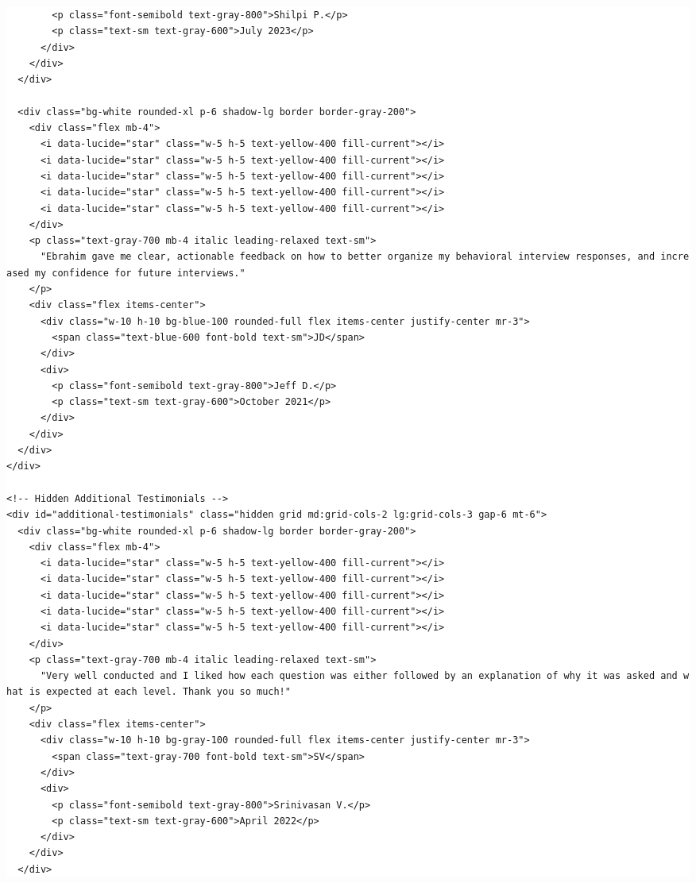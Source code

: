             <p class="font-semibold text-gray-800">Shilpi P.</p>
            <p class="text-sm text-gray-600">July 2023</p>
          </div>
        </div>
      </div>
      
      <div class="bg-white rounded-xl p-6 shadow-lg border border-gray-200">
        <div class="flex mb-4">
          <i data-lucide="star" class="w-5 h-5 text-yellow-400 fill-current"></i>
          <i data-lucide="star" class="w-5 h-5 text-yellow-400 fill-current"></i>
          <i data-lucide="star" class="w-5 h-5 text-yellow-400 fill-current"></i>
          <i data-lucide="star" class="w-5 h-5 text-yellow-400 fill-current"></i>
          <i data-lucide="star" class="w-5 h-5 text-yellow-400 fill-current"></i>
        </div>
        <p class="text-gray-700 mb-4 italic leading-relaxed text-sm">
          "Ebrahim gave me clear, actionable feedback on how to better organize my behavioral interview responses, and increased my confidence for future interviews."
        </p>
        <div class="flex items-center">
          <div class="w-10 h-10 bg-blue-100 rounded-full flex items-center justify-center mr-3">
            <span class="text-blue-600 font-bold text-sm">JD</span>
          </div>
          <div>
            <p class="font-semibold text-gray-800">Jeff D.</p>
            <p class="text-sm text-gray-600">October 2021</p>
          </div>
        </div>
      </div>
    </div>

    <!-- Hidden Additional Testimonials -->
    <div id="additional-testimonials" class="hidden grid md:grid-cols-2 lg:grid-cols-3 gap-6 mt-6">
      <div class="bg-white rounded-xl p-6 shadow-lg border border-gray-200">
        <div class="flex mb-4">
          <i data-lucide="star" class="w-5 h-5 text-yellow-400 fill-current"></i>
          <i data-lucide="star" class="w-5 h-5 text-yellow-400 fill-current"></i>
          <i data-lucide="star" class="w-5 h-5 text-yellow-400 fill-current"></i>
          <i data-lucide="star" class="w-5 h-5 text-yellow-400 fill-current"></i>
          <i data-lucide="star" class="w-5 h-5 text-yellow-400 fill-current"></i>
        </div>
        <p class="text-gray-700 mb-4 italic leading-relaxed text-sm">
          "Very well conducted and I liked how each question was either followed by an explanation of why it was asked and what is expected at each level. Thank you so much!"
        </p>
        <div class="flex items-center">
          <div class="w-10 h-10 bg-gray-100 rounded-full flex items-center justify-center mr-3">
            <span class="text-gray-700 font-bold text-sm">SV</span>
          </div>
          <div>
            <p class="font-semibold text-gray-800">Srinivasan V.</p>
            <p class="text-sm text-gray-600">April 2022</p>
          </div>
        </div>
      </div>
      